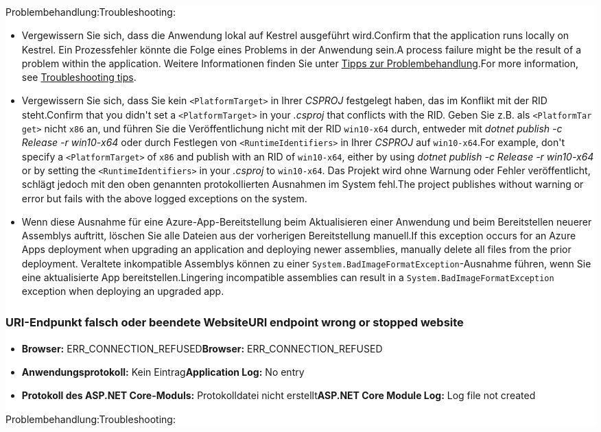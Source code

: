 <span data-ttu-id="53c89-358">Problembehandlung:</span><span class="sxs-lookup"><span data-stu-id="53c89-358">Troubleshooting:</span></span>

* <span data-ttu-id="53c89-359">Vergewissern Sie sich, dass die Anwendung lokal auf Kestrel ausgeführt wird.</span><span class="sxs-lookup"><span data-stu-id="53c89-359">Confirm that the application runs locally on Kestrel.</span></span> <span data-ttu-id="53c89-360">Ein Prozessfehler könnte die Folge eines Problems in der Anwendung sein.</span><span class="sxs-lookup"><span data-stu-id="53c89-360">A process failure might be the result of a problem within the application.</span></span> <span data-ttu-id="53c89-361">Weitere Informationen finden Sie unter [Tipps zur Problembehandlung](#troubleshooting-tips).</span><span class="sxs-lookup"><span data-stu-id="53c89-361">For more information, see [Troubleshooting tips](#troubleshooting-tips).</span></span>

* <span data-ttu-id="53c89-362">Vergewissern Sie sich, dass Sie kein `<PlatformTarget>` in Ihrer *CSPROJ* festgelegt haben, das im Konflikt mit der RID steht.</span><span class="sxs-lookup"><span data-stu-id="53c89-362">Confirm that you didn't set a `<PlatformTarget>` in your *.csproj* that conflicts with the RID.</span></span> <span data-ttu-id="53c89-363">Geben Sie z.B. als `<PlatformTarget>` nicht `x86` an, und führen Sie die Veröffentlichung nicht mit der RID `win10-x64` durch, entweder mit *dotnet publish -c Release -r win10-x64* oder durch Festlegen von `<RuntimeIdentifiers>` in Ihrer *CSPROJ*  auf `win10-x64`.</span><span class="sxs-lookup"><span data-stu-id="53c89-363">For example, don't specify a `<PlatformTarget>` of `x86` and publish with an RID of `win10-x64`, either by using *dotnet publish -c Release -r win10-x64* or by setting the `<RuntimeIdentifiers>` in your *.csproj* to `win10-x64`.</span></span> <span data-ttu-id="53c89-364">Das Projekt wird ohne Warnung oder Fehler veröffentlicht, schlägt jedoch mit den oben genannten protokollierten Ausnahmen im System fehl.</span><span class="sxs-lookup"><span data-stu-id="53c89-364">The project publishes without warning or error but fails with the above logged exceptions on the system.</span></span>

* <span data-ttu-id="53c89-365">Wenn diese Ausnahme für eine Azure-App-Bereitstellung beim Aktualisieren einer Anwendung und beim Bereitstellen neuerer Assemblys auftritt, löschen Sie alle Dateien aus der vorherigen Bereitstellung manuell.</span><span class="sxs-lookup"><span data-stu-id="53c89-365">If this exception occurs for an Azure Apps deployment when upgrading an application and deploying newer assemblies, manually delete all files from the prior deployment.</span></span> <span data-ttu-id="53c89-366">Veraltete inkompatible Assemblys können zu einer `System.BadImageFormatException`-Ausnahme führen, wenn Sie eine aktualisierte App bereitstellen.</span><span class="sxs-lookup"><span data-stu-id="53c89-366">Lingering incompatible assemblies can result in a `System.BadImageFormatException` exception when deploying an upgraded app.</span></span>

### <a name="uri-endpoint-wrong-or-stopped-website"></a><span data-ttu-id="53c89-367">URI-Endpunkt falsch oder beendete Website</span><span class="sxs-lookup"><span data-stu-id="53c89-367">URI endpoint wrong or stopped website</span></span>

* <span data-ttu-id="53c89-368">**Browser:** ERR_CONNECTION_REFUSED</span><span class="sxs-lookup"><span data-stu-id="53c89-368">**Browser:** ERR_CONNECTION_REFUSED</span></span>

* <span data-ttu-id="53c89-369">**Anwendungsprotokoll:** Kein Eintrag</span><span class="sxs-lookup"><span data-stu-id="53c89-369">**Application Log:** No entry</span></span>

* <span data-ttu-id="53c89-370">**Protokoll des ASP.NET Core-Moduls:** Protokolldatei nicht erstellt</span><span class="sxs-lookup"><span data-stu-id="53c89-370">**ASP.NET Core Module Log:** Log file not created</span></span>

<span data-ttu-id="53c89-371">Problembehandlung:</span><span class="sxs-lookup"><span data-stu-id="53c89-371">Troubleshooting:</span></span>
